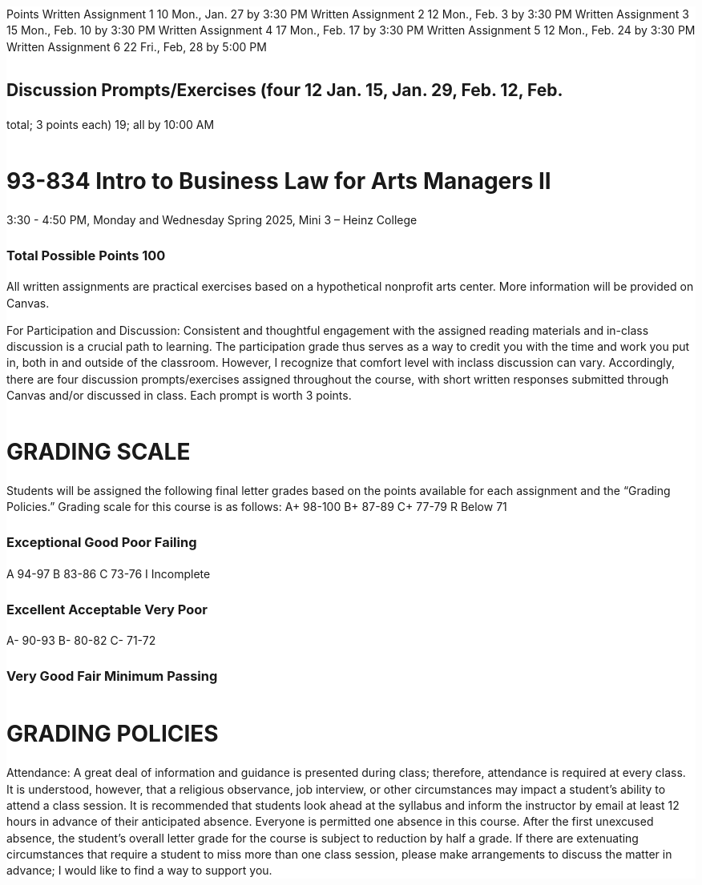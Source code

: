 Points
Written Assignment 1 10 Mon., Jan. 27 by 3:30 PM
Written Assignment 2 12 Mon., Feb. 3 by 3:30 PM
Written Assignment 3 15 Mon., Feb. 10 by 3:30 PM
Written Assignment 4 17 Mon., Feb. 17 by 3:30 PM
Written Assignment 5 12 Mon., Feb. 24 by 3:30 PM
Written Assignment 6 22 Fri., Feb, 28 by 5:00 PM
## Discussion Prompts/Exercises (four 12 Jan. 15, Jan. 29, Feb. 12, Feb.

total; 3 points each) 19; all by 10:00 AM
# 93-834 Intro to Business Law for Arts Managers II

3:30 - 4:50 PM, Monday and Wednesday
Spring 2025, Mini 3 – Heinz College
### Total Possible Points 100

All written assignments are practical exercises based on a hypothetical nonprofit arts
center. More information will be provided on Canvas.

For Participation and Discussion: Consistent and thoughtful engagement with the
assigned reading materials and in-class discussion is a crucial path to learning. The
participation grade thus serves as a way to credit you with the time and work you put in,
both in and outside of the classroom. However, I recognize that comfort level with inclass discussion can vary. Accordingly, there are four discussion prompts/exercises
assigned throughout the course, with short written responses submitted through
Canvas and/or discussed in class. Each prompt is worth 3 points.
# GRADING SCALE

Students will be assigned the following final letter grades based on the points available
for each assignment and the “Grading Policies.” Grading scale for this course is as
follows:
A+ 98-100 B+ 87-89 C+ 77-79 R Below 71
### Exceptional Good Poor Failing

A 94-97 B 83-86 C 73-76 I Incomplete
### Excellent Acceptable Very Poor

A- 90-93 B- 80-82 C- 71-72
### Very Good Fair Minimum Passing

# GRADING POLICIES

Attendance: A great deal of information and guidance is presented during class;
therefore, attendance is required at every class. It is understood, however, that a
religious observance, job interview, or other circumstances may impact a student’s
ability to attend a class session. It is recommended that students look ahead at the
syllabus and inform the instructor by email at least 12 hours in advance of their
anticipated absence. Everyone is permitted one absence in this course. After the first
unexcused absence, the student’s overall letter grade for the course is subject to
reduction by half a grade. If there are extenuating circumstances that require a student
to miss more than one class session, please make arrangements to discuss the matter
in advance; I would like to find a way to support you.

